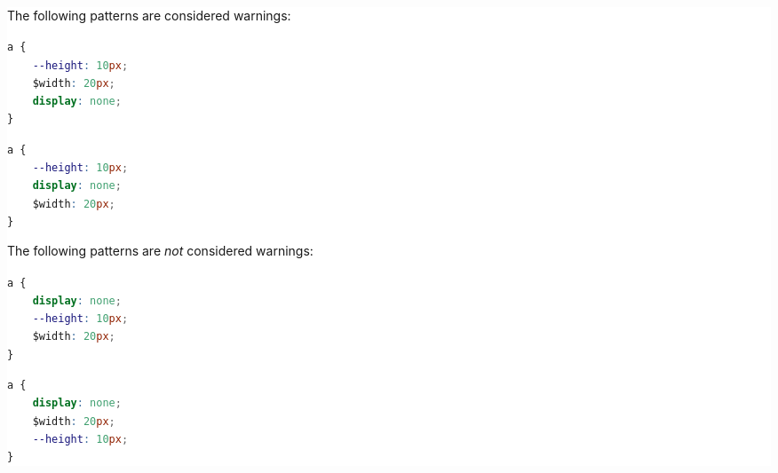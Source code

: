 The following patterns are considered warnings:

```css
a {
	--height: 10px;
	$width: 20px;
	display: none;
}
```

```css
a {
	--height: 10px;
	display: none;
	$width: 20px;
}
```

The following patterns are _not_ considered warnings:

```css
a {
	display: none;
	--height: 10px;
	$width: 20px;
}
```

```css
a {
	display: none;
	$width: 20px;
	--height: 10px;
}
```
